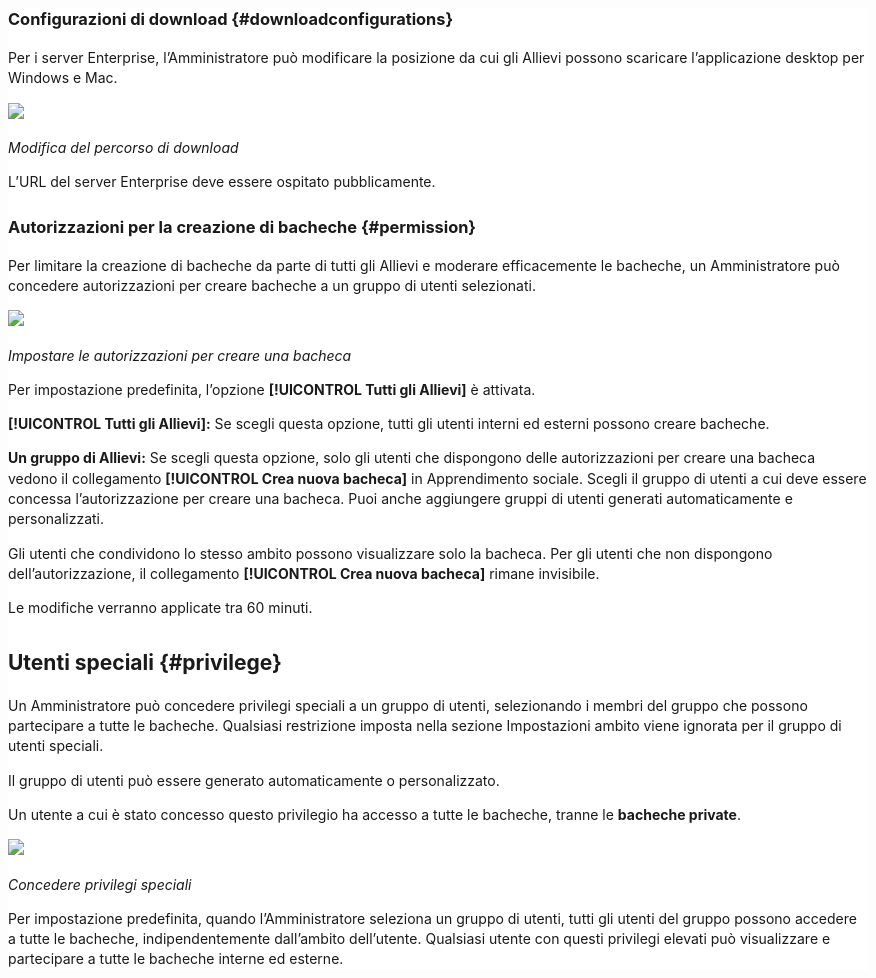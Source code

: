 ### Configurazioni di download {#downloadconfigurations}



Per i server Enterprise, l’Amministratore può modificare la posizione da cui gli Allievi possono scaricare l’applicazione desktop per Windows e Mac.

![](assets/enterprise-servers.png)

*Modifica del percorso di download*

L’URL del server Enterprise deve essere ospitato pubblicamente.

### Autorizzazioni per la creazione di bacheche {#permission}

Per limitare la creazione di bacheche da parte di tutti gli Allievi e moderare efficacemente le bacheche, un Amministratore può concedere autorizzazioni per creare bacheche a un gruppo di utenti selezionati.

![](assets/grant-permissiontocreateboards.png)

*Impostare le autorizzazioni per creare una bacheca*

Per impostazione predefinita, l’opzione **[!UICONTROL Tutti gli Allievi]** è attivata.

**[!UICONTROL Tutti gli Allievi]:** Se scegli questa opzione, tutti gli utenti interni ed esterni possono creare bacheche.

**Un gruppo di Allievi:** Se scegli questa opzione, solo gli utenti che dispongono delle autorizzazioni per creare una bacheca vedono il collegamento **[!UICONTROL Crea nuova bacheca]** in Apprendimento sociale. Scegli il gruppo di utenti a cui deve essere concessa l’autorizzazione per creare una bacheca. Puoi anche aggiungere gruppi di utenti generati automaticamente e personalizzati.



Gli utenti che condividono lo stesso ambito possono visualizzare solo la bacheca. Per gli utenti che non dispongono dell’autorizzazione, il collegamento **[!UICONTROL Crea nuova bacheca]** rimane invisibile.

Le modifiche verranno applicate tra 60 minuti.

## Utenti speciali {#privilege}

Un Amministratore può concedere privilegi speciali a un gruppo di utenti, selezionando i membri del gruppo che possono partecipare a tutte le bacheche. Qualsiasi restrizione imposta nella sezione Impostazioni ambito viene ignorata per il gruppo di utenti speciali.

Il gruppo di utenti può essere generato automaticamente o personalizzato.

Un utente a cui è stato concesso questo privilegio ha accesso a tutte le bacheche, tranne le **bacheche private**.

![](assets/special-users.png)

*Concedere privilegi speciali*

Per impostazione predefinita, quando l’Amministratore seleziona un gruppo di utenti, tutti gli utenti del gruppo possono accedere a tutte le bacheche, indipendentemente dall’ambito dell’utente. Qualsiasi utente con questi privilegi elevati può visualizzare e partecipare a tutte le bacheche interne ed esterne.

